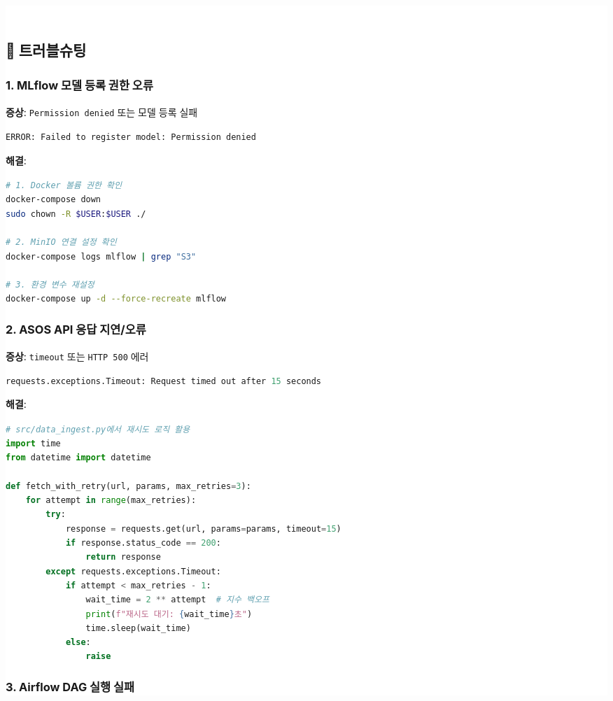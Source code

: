 <br>

## 🚨 트러블슈팅

### 1. MLflow 모델 등록 권한 오류

**증상**: `Permission denied` 또는 모델 등록 실패
```bash
ERROR: Failed to register model: Permission denied
```

**해결**:
```bash
# 1. Docker 볼륨 권한 확인
docker-compose down
sudo chown -R $USER:$USER ./

# 2. MinIO 연결 설정 확인
docker-compose logs mlflow | grep "S3"

# 3. 환경 변수 재설정
docker-compose up -d --force-recreate mlflow
```

### 2. ASOS API 응답 지연/오류

**증상**: `timeout` 또는 `HTTP 500` 에러
```python
requests.exceptions.Timeout: Request timed out after 15 seconds
```

**해결**:
```python
# src/data_ingest.py에서 재시도 로직 활용
import time
from datetime import datetime

def fetch_with_retry(url, params, max_retries=3):
    for attempt in range(max_retries):
        try:
            response = requests.get(url, params=params, timeout=15)
            if response.status_code == 200:
                return response
        except requests.exceptions.Timeout:
            if attempt < max_retries - 1:
                wait_time = 2 ** attempt  # 지수 백오프
                print(f"재시도 대기: {wait_time}초")
                time.sleep(wait_time)
            else:
                raise
```

### 3. Airflow DAG 실행 실패
